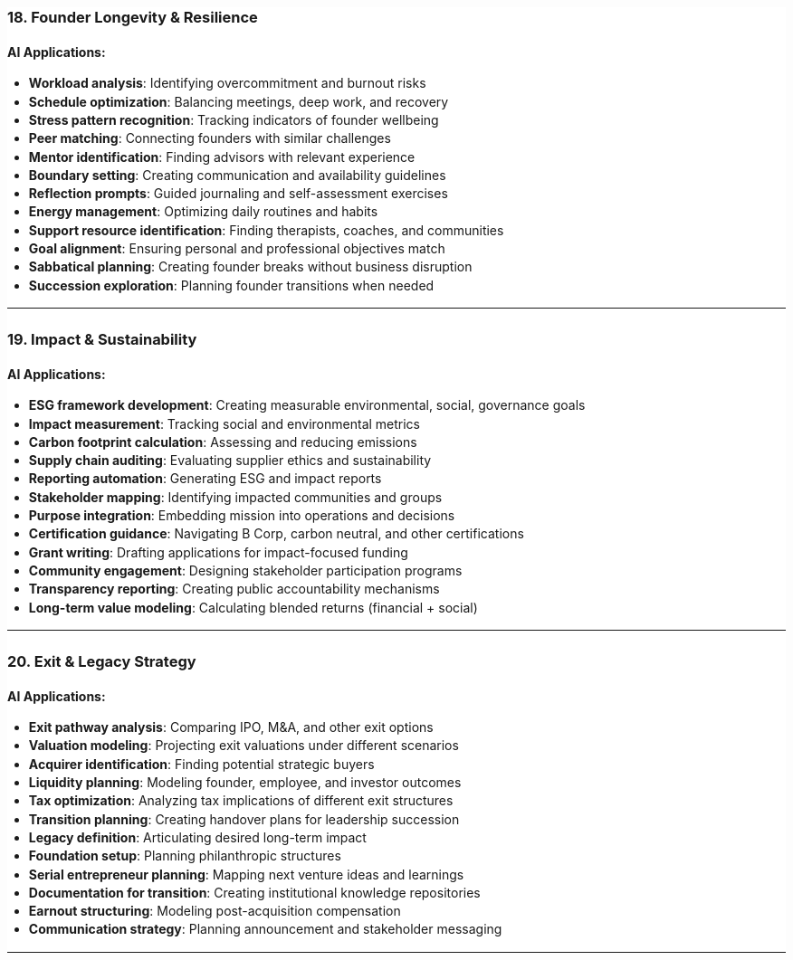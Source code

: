 
### **18. Founder Longevity & Resilience**

**AI Applications:**
- **Workload analysis**: Identifying overcommitment and burnout risks
- **Schedule optimization**: Balancing meetings, deep work, and recovery
- **Stress pattern recognition**: Tracking indicators of founder wellbeing
- **Peer matching**: Connecting founders with similar challenges
- **Mentor identification**: Finding advisors with relevant experience
- **Boundary setting**: Creating communication and availability guidelines
- **Reflection prompts**: Guided journaling and self-assessment exercises
- **Energy management**: Optimizing daily routines and habits
- **Support resource identification**: Finding therapists, coaches, and communities
- **Goal alignment**: Ensuring personal and professional objectives match
- **Sabbatical planning**: Creating founder breaks without business disruption
- **Succession exploration**: Planning founder transitions when needed

---

### **19. Impact & Sustainability**

**AI Applications:**
- **ESG framework development**: Creating measurable environmental, social, governance goals
- **Impact measurement**: Tracking social and environmental metrics
- **Carbon footprint calculation**: Assessing and reducing emissions
- **Supply chain auditing**: Evaluating supplier ethics and sustainability
- **Reporting automation**: Generating ESG and impact reports
- **Stakeholder mapping**: Identifying impacted communities and groups
- **Purpose integration**: Embedding mission into operations and decisions
- **Certification guidance**: Navigating B Corp, carbon neutral, and other certifications
- **Grant writing**: Drafting applications for impact-focused funding
- **Community engagement**: Designing stakeholder participation programs
- **Transparency reporting**: Creating public accountability mechanisms
- **Long-term value modeling**: Calculating blended returns (financial + social)

---

### **20. Exit & Legacy Strategy**

**AI Applications:**
- **Exit pathway analysis**: Comparing IPO, M&A, and other exit options
- **Valuation modeling**: Projecting exit valuations under different scenarios
- **Acquirer identification**: Finding potential strategic buyers
- **Liquidity planning**: Modeling founder, employee, and investor outcomes
- **Tax optimization**: Analyzing tax implications of different exit structures
- **Transition planning**: Creating handover plans for leadership succession
- **Legacy definition**: Articulating desired long-term impact
- **Foundation setup**: Planning philanthropic structures
- **Serial entrepreneur planning**: Mapping next venture ideas and learnings
- **Documentation for transition**: Creating institutional knowledge repositories
- **Earnout structuring**: Modeling post-acquisition compensation
- **Communication strategy**: Planning announcement and stakeholder messaging

---